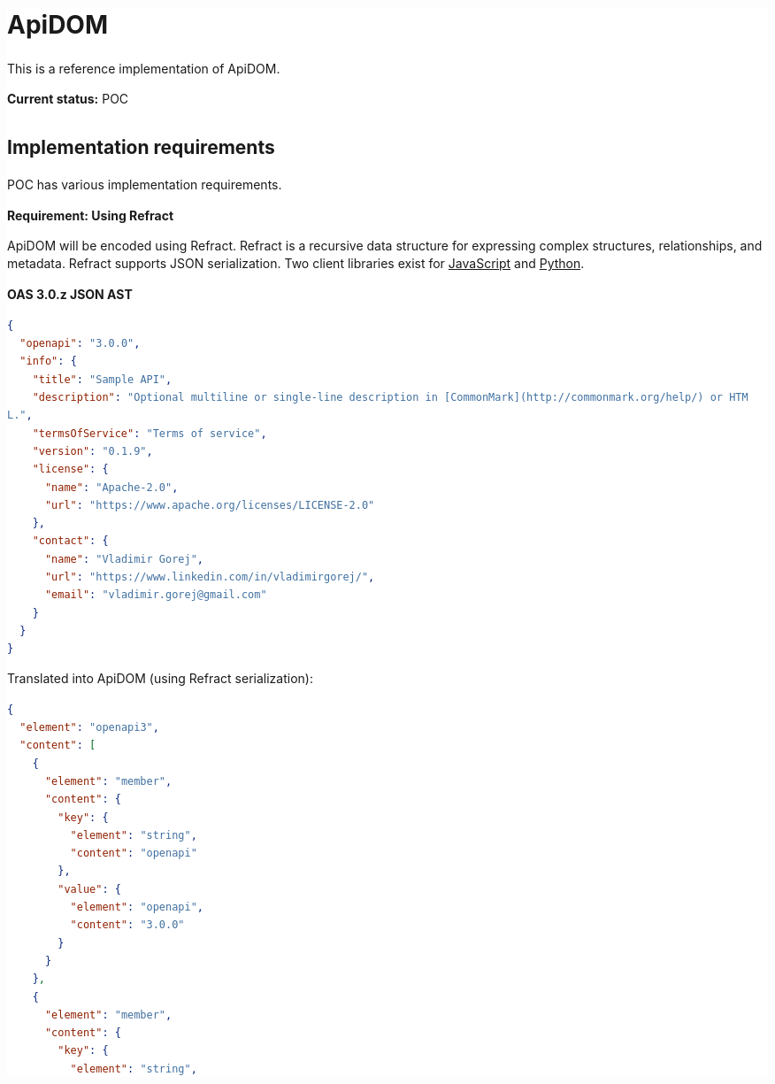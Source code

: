 # ApiDOM

This is a reference implementation of ApiDOM. 

**Current status:** POC

## Implementation requirements

POC has various implementation requirements.

**Requirement: Using Refract**

ApiDOM will be encoded using Refract. Refract is a recursive data structure
for expressing complex structures, relationships, and metadata. Refract supports
JSON serialization. Two client libraries exist for [JavaScript](https://github.com/refractproject/minim)
and [Python](https://github.com/kylef/refract.py).

**OAS 3.0.z JSON AST**

```json
{
  "openapi": "3.0.0",
  "info": {
    "title": "Sample API",
    "description": "Optional multiline or single-line description in [CommonMark](http://commonmark.org/help/) or HTML.",
    "termsOfService": "Terms of service",
    "version": "0.1.9",
    "license": {
      "name": "Apache-2.0",
      "url": "https://www.apache.org/licenses/LICENSE-2.0"
    },
    "contact": {
      "name": "Vladimir Gorej",
      "url": "https://www.linkedin.com/in/vladimirgorej/",
      "email": "vladimir.gorej@gmail.com"
    }
  }
}
```

Translated into ApiDOM (using Refract serialization):

```json
{
  "element": "openapi3",
  "content": [
    {
      "element": "member",
      "content": {
        "key": {
          "element": "string",
          "content": "openapi"
        },
        "value": {
          "element": "openapi",
          "content": "3.0.0"
        }
      }
    },
    {
      "element": "member",
      "content": {
        "key": {
          "element": "string",
```